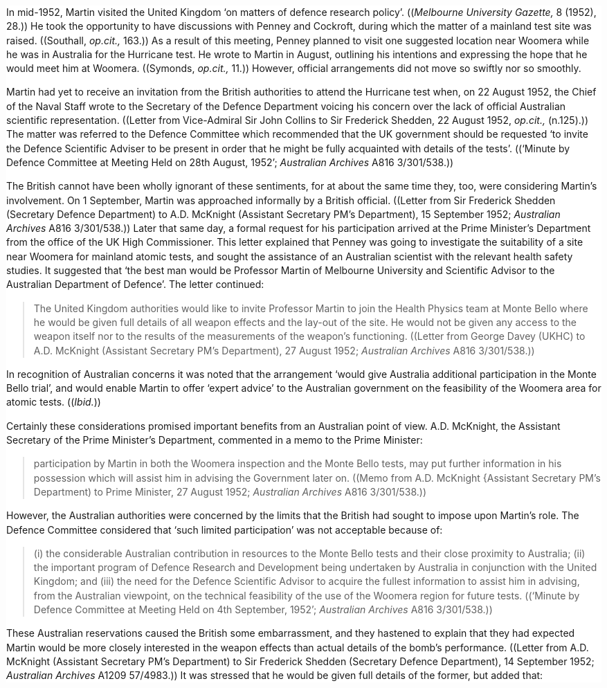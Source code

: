 In mid-1952, Martin visited the United Kingdom ‘on matters of defence research policy’. ((<em>Melbourne University Gazette, </em>8 (1952), 28.)) He took the opportunity to have discussions with Penney and Cockroft, during which the matter of a mainland test site was raised. ((Southall, <em>op.cit., </em>163.)) As a result of this meeting, Penney planned to visit one suggested location near Woomera while he was in Australia for the Hurricane test. He wrote to Martin in August, outlining his intentions and expressing the hope that he would meet him at Woomera. ((Symonds, <em>op.cit., </em>11.)) However, official arrangements did not move so swiftly nor so smoothly.

Martin had yet to receive an invitation from the British authorities to attend the Hurricane test when, on 22 August 1952, the Chief of the Naval Staff wrote to the Secretary of the Defence Department voicing his concern over the lack of official Australian scientific representation. ((Letter from Vice-Admiral Sir John Collins to Sir Frederick Shedden, 22 August 1952, <em>op.cit., </em>(n.125).)) The matter was referred to the Defence Committee which recommended that the UK government should be requested ‘to invite the Defence Scientific Adviser to be present in order that he might be fully acquainted with details of the tests’. ((‘Minute by Defence Committee at Meeting Held on 28th August, 1952’; <em>Australian Archives </em>A816 3/301/538.))

The British cannot have been wholly ignorant of these sentiments, for at about the same time they, too, were considering Martin’s involvement. On 1 September, Martin was approached informally by a British official. ((Letter from Sir Frederick Shedden (Secretary Defence Department) to A.D. McKnight (Assistant Secretary PM’s Department), 15 September 1952; <em>Australian Archives </em>A816 3/301/538.)) Later that same day, a formal request for his participation arrived at the Prime Minister’s Department from the office of the UK High Commissioner. This letter explained that Penney was going to investigate the suitability of a site near Woomera for mainland atomic tests, and sought the assistance of an Australian scientist with the relevant health safety studies. It suggested that ‘the best man would be Professor Martin of Melbourne University and Scientific Advisor to the Australian Department of Defence’. The letter continued:
<blockquote>The United Kingdom authorities would like to invite Professor Martin to join the Health Physics team at Monte Bello where he would be given full details of all weapon effects and the lay-out of the site. He would not be given any access to the weapon itself nor to the results of the measurements of the weapon’s functioning. ((Letter from George Davey (UKHC) to A.D. McKnight (Assistant Secretary PM’s Department), 27 August 1952; <em>Australian Archives </em>A816 3/301/538.))</blockquote>
In recognition of Australian concerns it was noted that the arrangement ‘would give Australia additional participation in the Monte Bello trial’, and would enable Martin to offer ‘expert advice’ to the Australian government on the feasibility of the Woomera area for atomic tests. ((<em>Ibid.</em>))

Certainly these considerations promised important benefits from an Australian point of view. A.D. McKnight, the Assistant Secretary of the Prime Minister’s Department, commented in a memo to the Prime Minister:
<blockquote>participation by Martin in both the Woomera inspection and the Monte Bello tests, may put further information in his possession which will assist him in advising the Government later on. ((Memo from A.D. McKnight {Assistant Secretary PM’s Department) to Prime Minister, 27 August 1952; <em>Australian Archives </em>A816 3/301/538.))</blockquote>
However, the Australian authorities were concerned by the limits that the British had sought to impose upon Martin’s role. The Defence Committee considered that ‘such limited participation’ was not acceptable because of:
<blockquote>(i) the considerable Australian contribution in resources to the Monte Bello tests and their close proximity to Australia;
(ii) the important program of Defence Research and Development being undertaken by Australia in conjunction with the United Kingdom; and
(iii) the need for the Defence Scientific Advisor to acquire the fullest information to assist him in advising, from the Australian viewpoint, on the technical feasibility of the use of the Woomera region for future tests. ((‘Minute by Defence Committee at Meeting Held on 4th September, 1952’; <em>Australian Archives </em>A816 3/301/538.))</blockquote>
These Australian reservations caused the British some embarrassment, and they hastened to explain that they had expected Martin would be more closely interested in the weapon effects than actual details of the bomb’s performance. ((Letter from A.D. McKnight (Assistant Secretary PM’s Department) to Sir Frederick Shedden (Secretary Defence Department), 14 September 1952; <em>Australian Archives </em>A1209 57/4983.)) It was stressed that he would be given full details of the former, but added that: